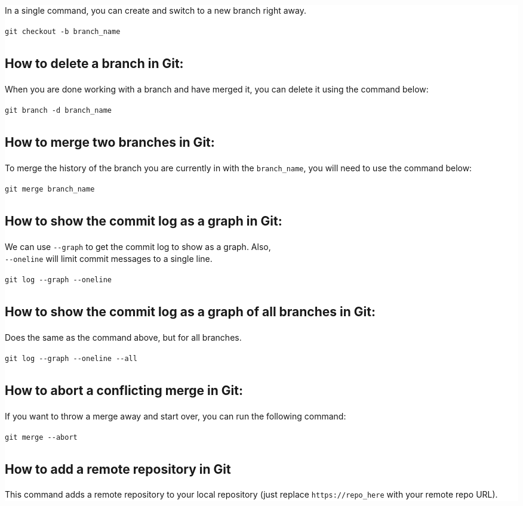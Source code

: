 In a single command, you can create and switch to a new branch right away.

```
git checkout -b branch_name
```

## How to delete a branch in Git:

When you are done working with a branch and have merged it, you can delete it using the command below:

```
git branch -d branch_name
```

## How to merge two branches in Git:

To merge the history of the branch you are currently in with the `branch_name`, you will need to use the command below:

```
git merge branch_name
```

## How to show the commit log as a graph in Git:

We can use `--graph` to get the commit log to show as a graph. Also,  
`--oneline` will limit commit messages to a single line.

```
git log --graph --oneline
```

## How to show the commit log as a graph of all branches in Git:

Does the same as the command above, but for all branches.

```
git log --graph --oneline --all
```

## How to abort a conflicting merge in Git:

If you want to throw a merge away and start over, you can run the following command:

```
git merge --abort
```

## How to add a remote repository in Git

This command adds a remote repository to your local repository (just replace `https://repo_here` with your remote repo URL).
